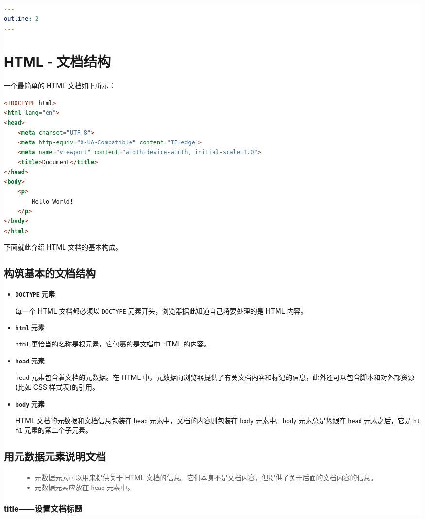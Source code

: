 ```yaml
---
outline: 2
---
```


# HTML - 文档结构

一个最简单的 HTML 文档如下所示：

```html
<!DOCTYPE html>
<html lang="en">
<head>
    <meta charset="UTF-8">
    <meta http-equiv="X-UA-Compatible" content="IE=edge">
    <meta name="viewport" content="width=device-width, initial-scale=1.0">
    <title>Document</title>
</head>
<body>
    <p>
        Hello World!
    </p>
</body>
</html>
```

下面就此介绍 HTML 文档的基本构成。

##  构筑基本的文档结构

- **`DOCTYPE` 元素**

  每一个 HTML 文档都必须以 `DOCTYPE` 元素开头，浏览器据此知道自己将要处理的是 HTML 内容。

- **`html` 元素**

  `html` 更恰当的名称是根元素，它包裹的是文档中 HTML 的内容。

- **`head` 元素**

  `head` 元素包含着文档的元数据。在 HTML 中，元数据向浏览器提供了有关文档内容和标记的信息，此外还可以包含脚本和对外部资源(比如 CSS 样式表)的引用。

- **`body` 元素**

  HTML 文档的元数据和文档信息包装在 `head` 元素中，文档的内容则包装在 `body` 元素中。`body` 元素总是紧跟在 `head` 元素之后，它是 `htm1` 元素的第二个子元素。

## 用元数据元素说明文档

> - 元数据元素可以用来提供关于 HTML 文档的信息。它们本身不是文档内容，但提供了关于后面的文档内容的信息。
> - 元数据元素应放在 `head` 元素中。

### title——设置文档标题
